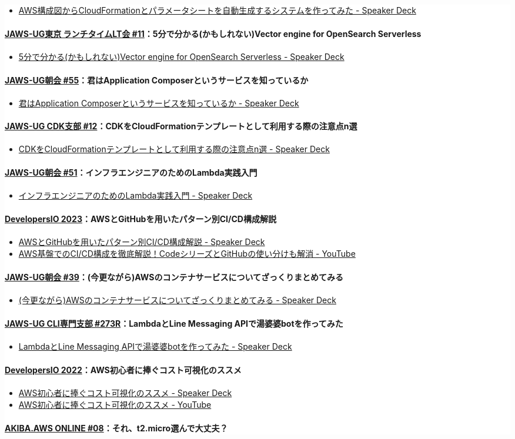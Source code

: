 - [AWS構成図からCloudFormationとパラメータシートを自動生成するシステムを作ってみた - Speaker Deck](https://speakerdeck.com/player/1464a901f9fb4e2e89fda1fa85ab6471)

#### [JAWS-UG東京 ランチタイムLT会 #11](https://jawsug.connpass.com/event/316451/)：5分で分かる(かもしれない)Vector engine for OpenSearch Serverless

- [5分で分かる(かもしれない)Vector engine for OpenSearch Serverless - Speaker Deck](https://speakerdeck.com/player/aaa0830e33354ea6a63b8322be7e08bf)

#### [JAWS-UG朝会 #55](https://jawsug-asa.connpass.com/event/301827/)：君はApplication Composerというサービスを知っているか

- [君はApplication Composerというサービスを知っているか - Speaker Deck](https://speakerdeck.com/player/209b17ab0ec7448da834f4df887d0652)

#### [JAWS-UG CDK支部 #12](https://jawsug-cdk.connpass.com/event/307989/)：CDKをCloudFormationテンプレートとして利用する際の注意点n選

- [CDKをCloudFormationテンプレートとして利用する際の注意点n選 - Speaker Deck](https://speakerdeck.com/player/eb548fa38dd745969c32ccc138cced66)

#### [JAWS-UG朝会 #51](https://jawsug-asa.connpass.com/event/291917/)：インフラエンジニアのためのLambda実践入門

- [インフラエンジニアのためのLambda実践入門 - Speaker Deck](https://speakerdeck.com/player/f541cbd494e941558827ec87039ebfe4)

#### [DevelopersIO 2023](https://event.classmethod.jp/developers-io/2023)：AWSとGitHubを用いたパターン別CI/CD構成解説

- [AWSとGitHubを用いたパターン別CI/CD構成解説 - Speaker Deck](https://speakerdeck.com/player/13ed26fb607a41d598f64b0b899dd0da)
- [AWS基盤でのCI/CD構成を徹底解説！CodeシリーズとGitHubの使い分けも解消 - YouTube](https://www.youtube.com/embed/nJ-eEgfbjG8?si=CiEVatkJa5fNdYqC)

#### [JAWS-UG朝会 #39](https://jawsug-asa.connpass.com/event/255874/)：(今更ながら)AWSのコンテナサービスについてざっくりまとめてみる

- [(今更ながら)AWSのコンテナサービスについてざっくりまとめてみる - Speaker Deck](https://speakerdeck.com/player/bac50c7f2ab44ab5a94c80f82883334b)

#### [JAWS-UG CLI専門支部 #273R](https://jawsug-cli.connpass.com/event/253108/)：LambdaとLine Messaging APIで湯婆婆botを作ってみた

- [LambdaとLine Messaging APIで湯婆婆botを作ってみた - Speaker Deck](https://speakerdeck.com/player/9c9d25fecd894b9b845063e50662b5ea)

#### [DevelopersIO 2022](https://dev.classmethod.jp/news/devio-2022/)：AWS初心者に捧ぐコスト可視化のススメ

- [AWS初心者に捧ぐコスト可視化のススメ - Speaker Deck](https://speakerdeck.com/player/6864a287e4074215b7f179716df7a0b4)
- [AWS初心者に捧ぐコスト可視化のススメ - YouTube](https://www.youtube.com/embed/KWBxZIyDUJY?si=LkuNB641YEB0DF5M)

#### [AKIBA.AWS ONLINE #08](https://dev.classmethod.jp/news/akiba-aws-220523/)：それ、t2.micro選んで大丈夫？
